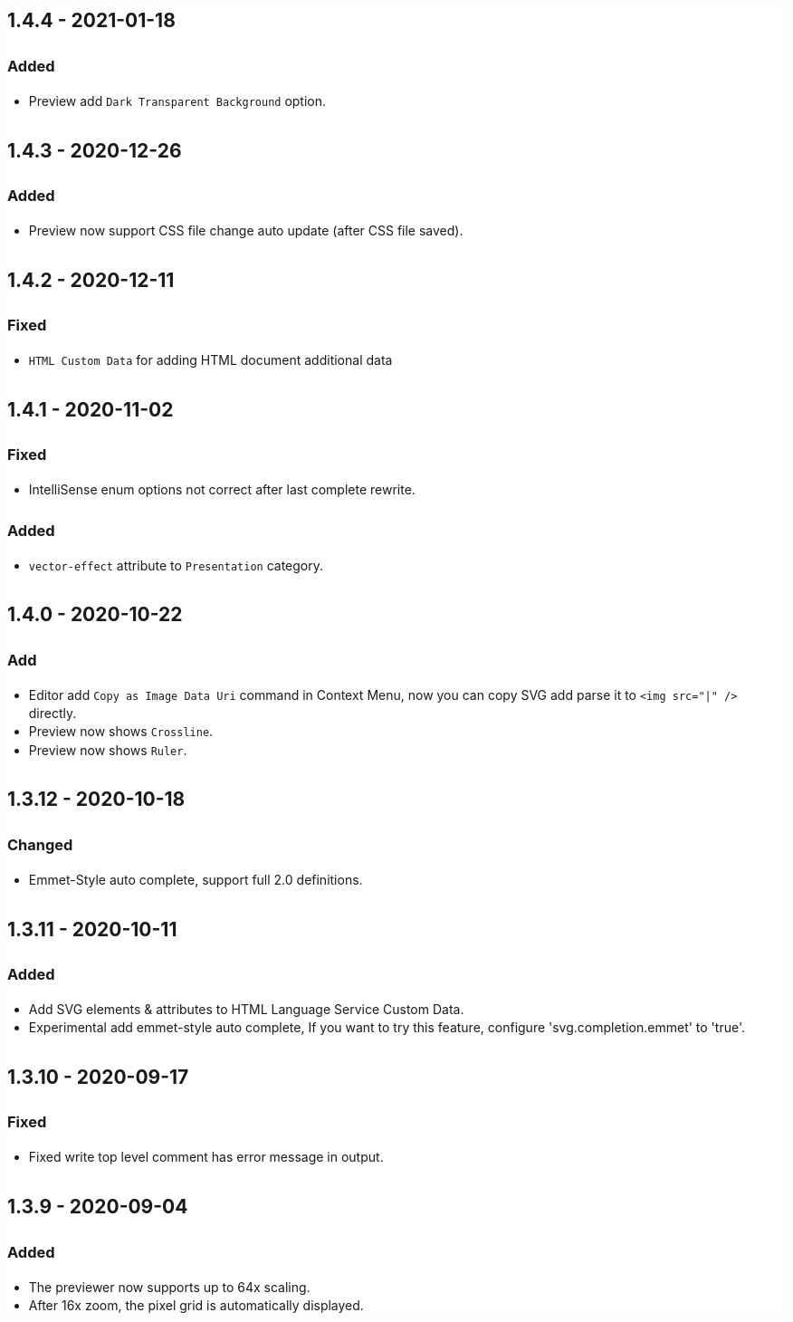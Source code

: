 ## 1.4.4 - 2021-01-18
### Added
- Preview add `Dark Transparent Background` option.

## 1.4.3 - 2020-12-26
### Added
- Preview now support CSS file change auto update (after CSS file saved).

## 1.4.2 - 2020-12-11
### Fixed
- `HTML Custom Data` for adding HTML document additional data

## 1.4.1 - 2020-11-02
### Fixed
- IntelliSense enum options not correct after last complete rewrite.
### Added
- `vector-effect` attribute to `Presentation` category.

## 1.4.0 - 2020-10-22
### Add
- Editor add `Copy as Image Data Uri` command in Context Menu, now you can copy SVG add parse it to `<img src="|" />` directly.
- Preview now shows `Crossline`.
- Preview now shows `Ruler`.

## 1.3.12 - 2020-10-18
### Changed
- Emmet-Style auto complete, support full 2.0 definitions.

## 1.3.11 - 2020-10-11
### Added
- Add SVG elements & attributes to HTML Language Service Custom Data.
- Experimental add emmet-style auto complete, If you want to try this feature, configure 'svg.completion.emmet' to 'true'.

## 1.3.10 - 2020-09-17
### Fixed
- Fixed write top level comment has error message in output.

## 1.3.9 - 2020-09-04
### Added
- The previewer now supports up to 64x scaling.
- After 16x zoom, the pixel grid is automatically displayed.
